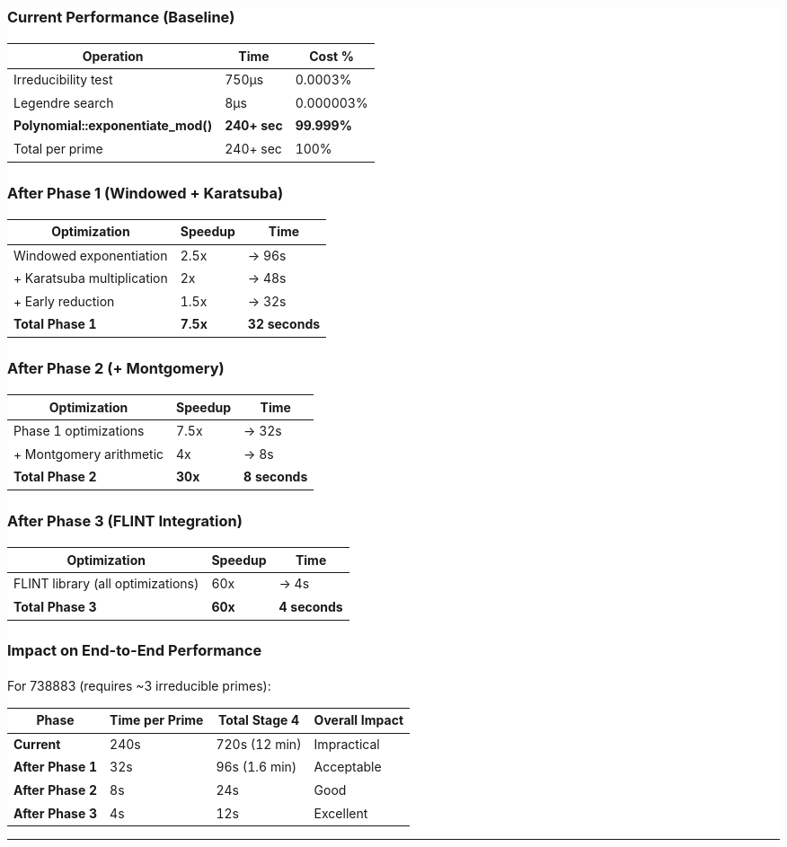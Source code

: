 ### Current Performance (Baseline)

| Operation | Time | Cost % |
|-----------|------|--------|
| Irreducibility test | 750µs | 0.0003% |
| Legendre search | 8µs | 0.000003% |
| **Polynomial::exponentiate_mod()** | **240+ sec** | **99.999%** |
| Total per prime | 240+ sec | 100% |

### After Phase 1 (Windowed + Karatsuba)

| Optimization | Speedup | Time |
|--------------|---------|------|
| Windowed exponentiation | 2.5x | → 96s |
| + Karatsuba multiplication | 2x | → 48s |
| + Early reduction | 1.5x | → 32s |
| **Total Phase 1** | **7.5x** | **32 seconds** |

### After Phase 2 (+ Montgomery)

| Optimization | Speedup | Time |
|--------------|---------|------|
| Phase 1 optimizations | 7.5x | → 32s |
| + Montgomery arithmetic | 4x | → 8s |
| **Total Phase 2** | **30x** | **8 seconds** |

### After Phase 3 (FLINT Integration)

| Optimization | Speedup | Time |
|--------------|---------|------|
| FLINT library (all optimizations) | 60x | → 4s |
| **Total Phase 3** | **60x** | **4 seconds** |

### Impact on End-to-End Performance

For 738883 (requires ~3 irreducible primes):

| Phase | Time per Prime | Total Stage 4 | Overall Impact |
|-------|----------------|---------------|----------------|
| **Current** | 240s | 720s (12 min) | Impractical |
| **After Phase 1** | 32s | 96s (1.6 min) | Acceptable |
| **After Phase 2** | 8s | 24s | Good |
| **After Phase 3** | 4s | 12s | Excellent |

---